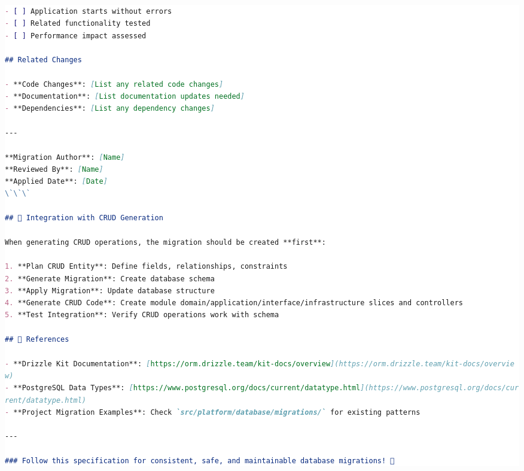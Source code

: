 ```markdown
- [ ] Application starts without errors
- [ ] Related functionality tested
- [ ] Performance impact assessed

## Related Changes

- **Code Changes**: [List any related code changes]
- **Documentation**: [List documentation updates needed]
- **Dependencies**: [List any dependency changes]

---

**Migration Author**: [Name]  
**Reviewed By**: [Name]  
**Applied Date**: [Date]
\`\`\`

## 🔗 Integration with CRUD Generation

When generating CRUD operations, the migration should be created **first**:

1. **Plan CRUD Entity**: Define fields, relationships, constraints
2. **Generate Migration**: Create database schema
3. **Apply Migration**: Update database structure
4. **Generate CRUD Code**: Create module domain/application/interface/infrastructure slices and controllers
5. **Test Integration**: Verify CRUD operations work with schema

## 📖 References

- **Drizzle Kit Documentation**: [https://orm.drizzle.team/kit-docs/overview](https://orm.drizzle.team/kit-docs/overview)
- **PostgreSQL Data Types**: [https://www.postgresql.org/docs/current/datatype.html](https://www.postgresql.org/docs/current/datatype.html)
- **Project Migration Examples**: Check `src/platform/database/migrations/` for existing patterns

---

### Follow this specification for consistent, safe, and maintainable database migrations! 🚀
```

